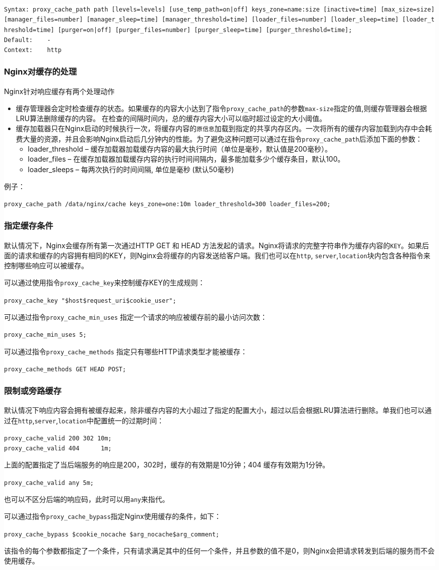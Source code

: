     Syntax:	proxy_cache_path path [levels=levels] [use_temp_path=on|off] keys_zone=name:size [inactive=time] [max_size=size] [manager_files=number] [manager_sleep=time] [manager_threshold=time] [loader_files=number] [loader_sleep=time] [loader_threshold=time] [purger=on|off] [purger_files=number] [purger_sleep=time] [purger_threshold=time];
    Default:	-
    Context:	http
    
### Nginx对缓存的处理

Nginx针对响应缓存有两个处理动作

- 缓存管理器会定时检查缓存的状态。如果缓存的内容大小达到了指令`proxy_cache_path`的参数`max-size`指定的值,则缓存管理器会根据LRU算法删除缓存的内容。 在检查的间隔时间内，总的缓存内容大小可以临时超过设定的大小阈值。
- 缓存加载器只在Nginx启动的时候执行一次，将缓存内容的`原信息`加载到指定的共享内存区内。一次将所有的缓存内容加载到内存中会耗费大量的资源，并且会影响Nginx启动后几分钟内的性能。为了避免这种问题可以通过在指令`proxy_cache_path`后添加下面的参数：
    - loader_threshold – 缓存加载器加载缓存内容的最大执行时间（单位是毫秒，默认值是200毫秒）。
    - loader_files – 在缓存加载器加载缓存内容的执行时间间隔内，最多能加载多少个缓存条目，默认100。
    - loader_sleeps – 每两次执行的时间间隔, 单位是毫秒 (默认50毫秒)

例子：

    proxy_cache_path /data/nginx/cache keys_zone=one:10m loader_threshold=300 loader_files=200;
    
### 指定缓存条件

默认情况下，Nginx会缓存所有第一次通过HTTP GET 和 HEAD 方法发起的请求。Nginx将请求的完整字符串作为缓存内容的`KEY`。如果后面的请求和缓存的内容拥有相同的KEY，则Nginx会将缓存的内容发送给客户端。我们也可以在`http`, `server`,`location`块内包含各种指令来控制哪些响应可以被缓存。

可以通过使用指令`proxy_cache_key`来控制缓存KEY的生成规则：

    proxy_cache_key "$host$request_uri$cookie_user";
    
可以通过指令`proxy_cache_min_uses` 指定一个请求的响应被缓存前的最小访问次数：

    proxy_cache_min_uses 5;

可以通过指令`proxy_cache_methods` 指定只有哪些HTTP请求类型才能被缓存：

    proxy_cache_methods GET HEAD POST;    

### 限制或旁路缓存

默认情况下响应内容会拥有被缓存起来，除非缓存内容的大小超过了指定的配置大小，超过以后会根据LRU算法进行删除。单我们也可以通过在`http`,`server`,`location`中配置统一的过期时间：

    proxy_cache_valid 200 302 10m;
    proxy_cache_valid 404      1m;    
    
上面的配置指定了当后端服务的响应是200，302时，缓存的有效期是10分钟；404 缓存有效期为1分钟。

    proxy_cache_valid any 5m;

也可以不区分后端的响应码，此时可以用`any`来指代。

可以通过指令`proxy_cache_bypass`指定Nginx使用缓存的条件，如下：

    proxy_cache_bypass $cookie_nocache $arg_nocache$arg_comment;    

该指令的每个参数都指定了一个条件，只有请求满足其中的任何一个条件，并且参数的值不是0，则Nginx会把请求转发到后端的服务而不会使用缓存。

